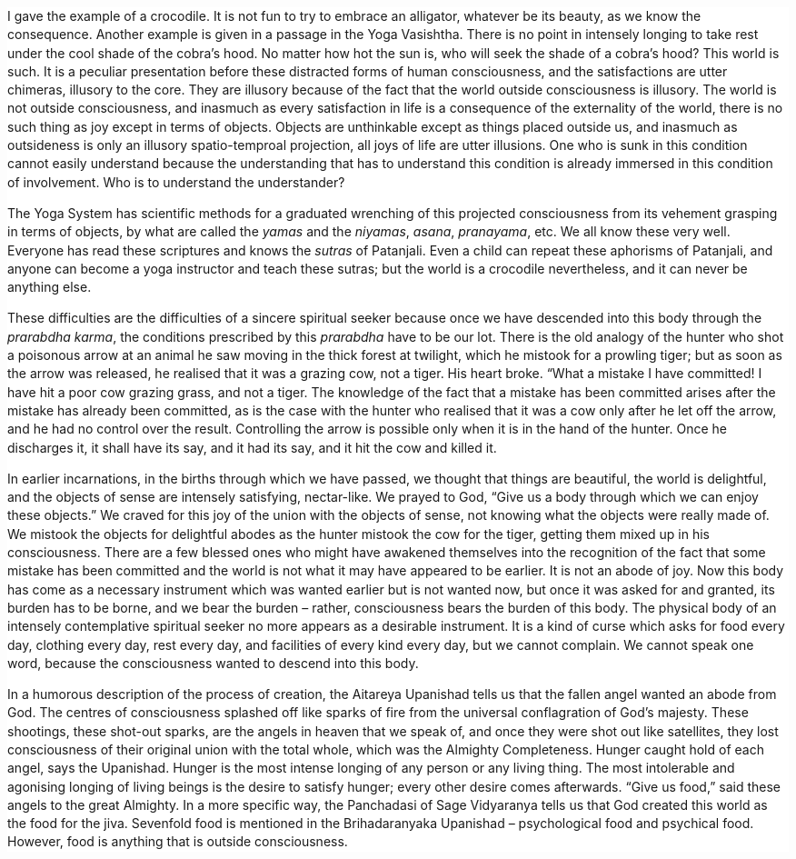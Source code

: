 I gave the example of a crocodile. It is not fun to try to embrace an alligator, whatever be its beauty, as we know the consequence. Another example is given in a passage in the Yoga Vasishtha. There is no point in intensely longing to take rest under the cool shade of the cobra’s hood. No matter how hot the sun is, who will seek the shade of a cobra’s hood? This world is such. It is a peculiar presentation before these distracted forms of human consciousness, and the satisfactions are utter chimeras, illusory to the core. They are illusory because of the fact that the world outside consciousness is illusory. The world is not outside consciousness, and inasmuch as every satisfaction in life is a consequence of the externality of the world, there is no such thing as joy except in terms of objects. Objects are unthinkable except as things placed outside us, and inasmuch as outsideness is only an illusory spatio-temproal projection, all joys of life are utter illusions. One who is sunk in this condition cannot easily understand because the understanding that has to understand this condition is already immersed in this condition of involvement. Who is to understand the understander?

The Yoga System has scientific methods for a graduated wrenching of this projected consciousness from its vehement grasping in terms of objects, by what are called the _yamas_ and the _niyamas_, _asana_, _pranayama_, etc. We all know these very well. Everyone has read these scriptures and knows the _sutras_ of Patanjali. Even a child can repeat these aphorisms of Patanjali, and anyone can become a yoga instructor and teach these sutras; but the world is a crocodile nevertheless, and it can never be anything else.

These difficulties are the difficulties of a sincere spiritual seeker because once we have descended into this body through the _prarabdha karma_, the conditions prescribed by this _prarabdha_ have to be our lot. There is the old analogy of the hunter who shot a poisonous arrow at an animal he saw moving in the thick forest at twilight, which he mistook for a prowling tiger; but as soon as the arrow was released, he realised that it was a grazing cow, not a tiger. His heart broke. “What a mistake I have committed! I have hit a poor cow grazing grass, and not a tiger. The knowledge of the fact that a mistake has been committed arises after the mistake has already been committed, as is the case with the hunter who realised that it was a cow only after he let off the arrow, and he had no control over the result. Controlling the arrow is possible only when it is in the hand of the hunter. Once he discharges it, it shall have its say, and it had its say, and it hit the cow and killed it.

In earlier incarnations, in the births through which we have passed, we thought that things are beautiful, the world is delightful, and the objects of sense are intensely satisfying, nectar-like. We prayed to God, “Give us a body through which we can enjoy these objects.” We craved for this joy of the union with the objects of sense, not knowing what the objects were really made of. We mistook the objects for delightful abodes as the hunter mistook the cow for the tiger, getting them mixed up in his consciousness. There are a few blessed ones who might have awakened themselves into the recognition of the fact that some mistake has been committed and the world is not what it may have appeared to be earlier. It is not an abode of joy. Now this body has come as a necessary instrument which was wanted earlier but is not wanted now, but once it was asked for and granted, its burden has to be borne, and we bear the burden – rather, consciousness bears the burden of this body. The physical body of an intensely contemplative spiritual seeker no more appears as a desirable instrument. It is a kind of curse which asks for food every day, clothing every day, rest every day, and facilities of every kind every day, but we cannot complain. We cannot speak one word, because the consciousness wanted to descend into this body.

In a humorous description of the process of creation, the Aitareya Upanishad tells us that the fallen angel wanted an abode from God. The centres of consciousness splashed off like sparks of fire from the universal conflagration of God’s majesty. These shootings, these shot-out sparks, are the angels in heaven that we speak of, and once they were shot out like satellites, they lost consciousness of their original union with the total whole, which was the Almighty Completeness. Hunger caught hold of each angel, says the Upanishad. Hunger is the most intense longing of any person or any living thing. The most intolerable and agonising longing of living beings is the desire to satisfy hunger; every other desire comes afterwards. “Give us food,” said these angels to the great Almighty. In a more specific way, the Panchadasi of Sage Vidyaranya tells us that God created this world as the food for the jiva. Sevenfold food is mentioned in the Brihadaranyaka Upanishad – psychological food and psychical food. However, food is anything that is outside consciousness.
